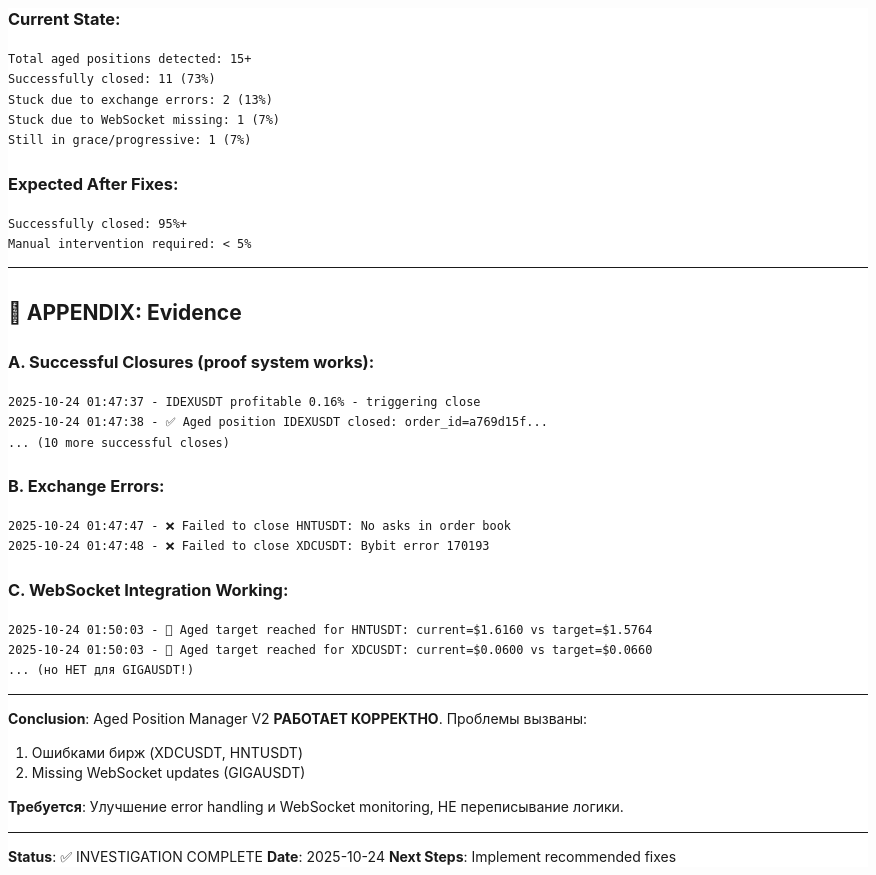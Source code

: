 ### Current State:

```
Total aged positions detected: 15+
Successfully closed: 11 (73%)
Stuck due to exchange errors: 2 (13%)
Stuck due to WebSocket missing: 1 (7%)
Still in grace/progressive: 1 (7%)
```

### Expected After Fixes:

```
Successfully closed: 95%+
Manual intervention required: < 5%
```

---

## 🔬 APPENDIX: Evidence

### A. Successful Closures (proof system works):
```
2025-10-24 01:47:37 - IDEXUSDT profitable 0.16% - triggering close
2025-10-24 01:47:38 - ✅ Aged position IDEXUSDT closed: order_id=a769d15f...
... (10 more successful closes)
```

### B. Exchange Errors:
```
2025-10-24 01:47:47 - ❌ Failed to close HNTUSDT: No asks in order book
2025-10-24 01:47:48 - ❌ Failed to close XDCUSDT: Bybit error 170193
```

### C. WebSocket Integration Working:
```
2025-10-24 01:50:03 - 🎯 Aged target reached for HNTUSDT: current=$1.6160 vs target=$1.5764
2025-10-24 01:50:03 - 🎯 Aged target reached for XDCUSDT: current=$0.0600 vs target=$0.0660
... (но НЕТ для GIGAUSDT!)
```

---

**Conclusion**: Aged Position Manager V2 **РАБОТАЕТ КОРРЕКТНО**. Проблемы вызваны:
1. Ошибками бирж (XDCUSDT, HNTUSDT)
2. Missing WebSocket updates (GIGAUSDT)

**Требуется**: Улучшение error handling и WebSocket monitoring, НЕ переписывание логики.

---

**Status**: ✅ INVESTIGATION COMPLETE
**Date**: 2025-10-24
**Next Steps**: Implement recommended fixes
